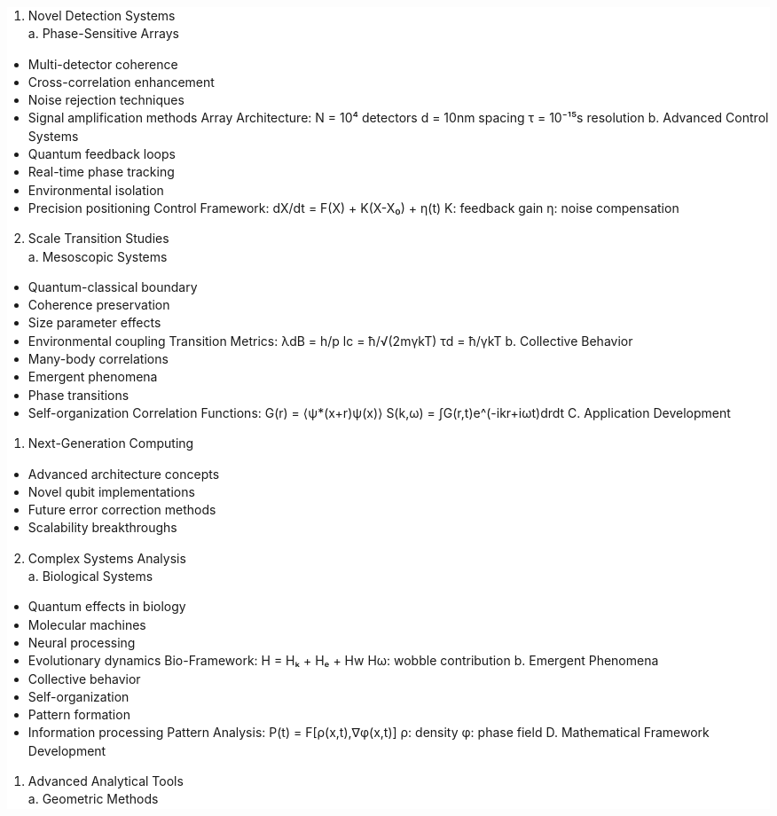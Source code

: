 1. Novel Detection Systems		
a. Phase-Sensitive Arrays	
- Multi-detector coherence
- Cross-correlation enhancement
- Noise rejection techniques
- Signal amplification methods
Array Architecture:
N = 10⁴ detectors
d = 10nm spacing
τ = 10⁻¹⁵s resolution
b. Advanced Control Systems	
- Quantum feedback loops
- Real-time phase tracking
- Environmental isolation
- Precision positioning
Control Framework:
dX/dt = F(X) + K(X-X₀) + η(t)
K: feedback gain
η: noise compensation
2. Scale Transition Studies		
a. Mesoscopic Systems	
- Quantum-classical boundary
- Coherence preservation
- Size parameter effects
- Environmental coupling
Transition Metrics:
λdB = h/p
lc = ħ/√(2mγkT)
τd = ħ/γkT
b. Collective Behavior	
- Many-body correlations
- Emergent phenomena
- Phase transitions
- Self-organization
Correlation Functions:
G(r) = ⟨ψ*(x+r)ψ(x)⟩
S(k,ω) = ∫G(r,t)e^(-ikr+iωt)drdt
C. Application Development			
1. Next-Generation Computing		
- Advanced architecture concepts	
- Novel qubit implementations	
- Future error correction methods	
- Scalability breakthroughs	
2. Complex Systems Analysis		
a. Biological Systems	
- Quantum effects in biology
- Molecular machines
- Neural processing
- Evolutionary dynamics
Bio-Framework:
H = Hₖ + Hₑ + Hw
Hω: wobble contribution
b. Emergent Phenomena	
- Collective behavior
- Self-organization
- Pattern formation
- Information processing
Pattern Analysis:
P(t) = F[ρ(x,t),∇φ(x,t)]
ρ: density
φ: phase field
D. Mathematical Framework Development			
1. Advanced Analytical Tools		
a. Geometric Methods	